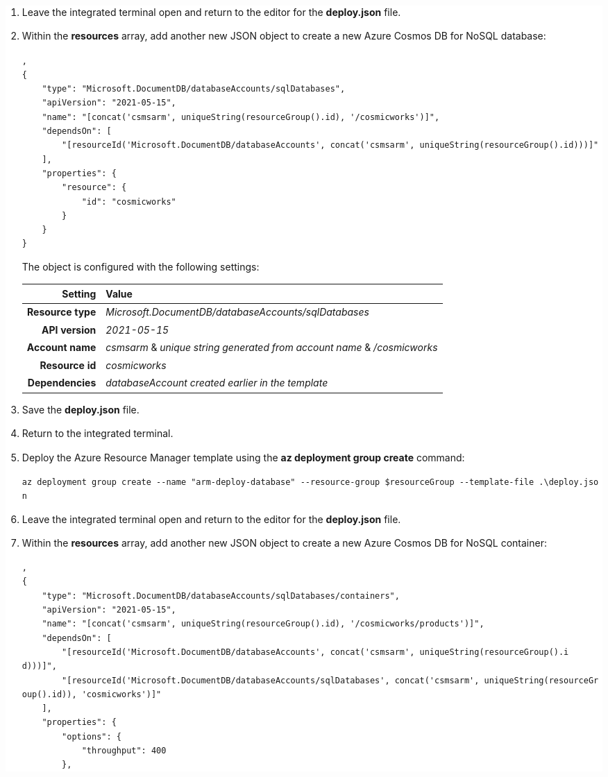 1. Leave the integrated terminal open and return to the editor for the **deploy.json** file.

1. Within the **resources** array, add another new JSON object to create a new Azure Cosmos DB for NoSQL database:

    ```
    ,
    {
        "type": "Microsoft.DocumentDB/databaseAccounts/sqlDatabases",
        "apiVersion": "2021-05-15",
        "name": "[concat('csmsarm', uniqueString(resourceGroup().id), '/cosmicworks')]",
        "dependsOn": [
            "[resourceId('Microsoft.DocumentDB/databaseAccounts', concat('csmsarm', uniqueString(resourceGroup().id)))]"
        ],
        "properties": {
            "resource": {
                "id": "cosmicworks"
            }
        }
    }
    ```

    The object is configured with the following settings:

    | **Setting** | **Value** |
    | ---: | :--- |
    | **Resource type** | *Microsoft.DocumentDB/databaseAccounts/sqlDatabases* |
    | **API version** | *2021-05-15* |
    | **Account name** | *csmsarm* &amp; *unique string generated from account name* &amp; */cosmicworks*  |
    | **Resource id** | *cosmicworks* |
    | **Dependencies** | *databaseAccount created earlier in the template* |

1. Save the **deploy.json** file.

1. Return to the integrated terminal.

1. Deploy the Azure Resource Manager template using the **az deployment group create** command:

    ```
    az deployment group create --name "arm-deploy-database" --resource-group $resourceGroup --template-file .\deploy.json
    ```

1. Leave the integrated terminal open and return to the editor for the **deploy.json** file.

1. Within the **resources** array, add another new JSON object to create a new Azure Cosmos DB for NoSQL container:

    ```
    ,
    {
        "type": "Microsoft.DocumentDB/databaseAccounts/sqlDatabases/containers",
        "apiVersion": "2021-05-15",
        "name": "[concat('csmsarm', uniqueString(resourceGroup().id), '/cosmicworks/products')]",
        "dependsOn": [
            "[resourceId('Microsoft.DocumentDB/databaseAccounts', concat('csmsarm', uniqueString(resourceGroup().id)))]",
            "[resourceId('Microsoft.DocumentDB/databaseAccounts/sqlDatabases', concat('csmsarm', uniqueString(resourceGroup().id)), 'cosmicworks')]"
        ],
        "properties": {
            "options": {
                "throughput": 400
            },

[code.visualstudio.com/docs/getstarted]: https://code.visualstudio.com/docs/getstarted/tips-and-tricks
[docs.microsoft.com/cli/azure/deployment/group]: https://docs.microsoft.com/cli/azure/deployment/group
[github.com/arm-template-guide]: https://raw.githubusercontent.com/Sidney-Andrews/acdbsad/solutions/31-create-container-arm-template/deploy.json
[github.com/bicep-template-guide]: https://raw.githubusercontent.com/Sidney-Andrews/acdbsad/solutions/31-create-container-arm-template/deploy.bicep